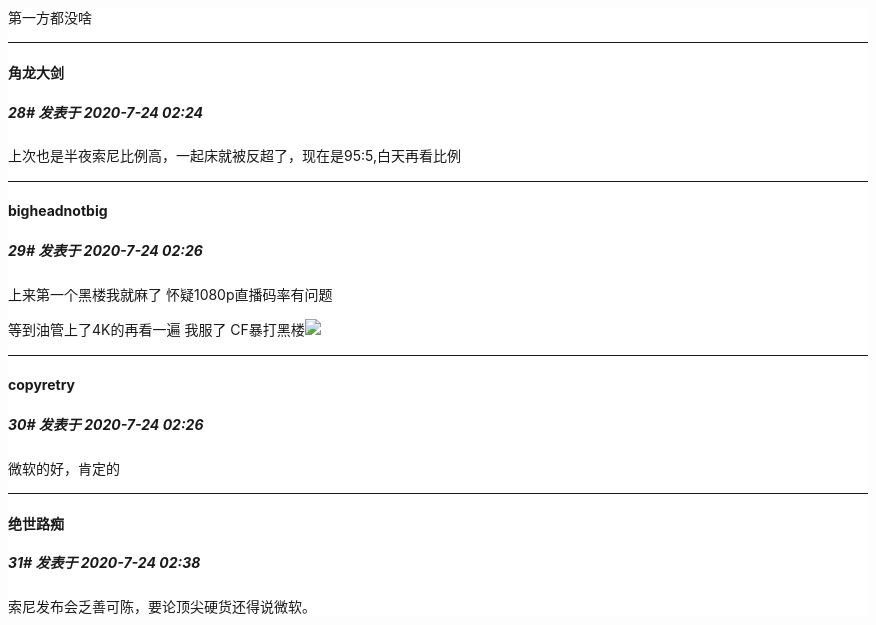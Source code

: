 


第一方都没啥







-----

####  角龙大剑  
##### 28#       发表于 2020-7-24 02:24




上次也是半夜索尼比例高，一起床就被反超了，现在是95:5,白天再看比例







-----

####  bigheadnotbig  
##### 29#       发表于 2020-7-24 02:26




上来第一个黑楼我就麻了 怀疑1080p直播码率有问题

等到油管上了4K的再看一遍 我服了 CF暴打黑楼<img src="https://static.saraba1st.com/image/smiley/face2017/067.png" referrerpolicy="no-referrer">







-----

####  copyretry  
##### 30#       发表于 2020-7-24 02:26




微软的好，肯定的







-----

####  绝世路痴  
##### 31#       发表于 2020-7-24 02:38




索尼发布会乏善可陈，要论顶尖硬货还得说微软。

